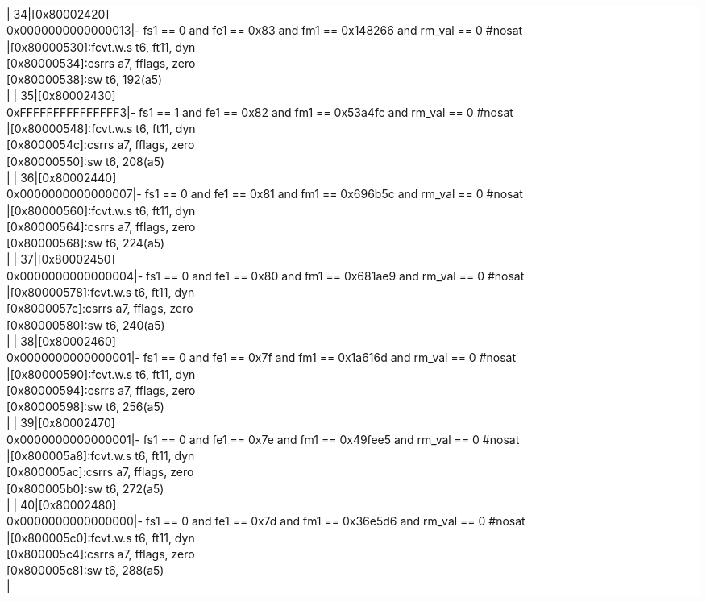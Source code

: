 |  34|[0x80002420]<br>0x0000000000000013|- fs1 == 0 and fe1 == 0x83 and fm1 == 0x148266 and rm_val == 0  #nosat<br>                                                       |[0x80000530]:fcvt.w.s t6, ft11, dyn<br> [0x80000534]:csrrs a7, fflags, zero<br> [0x80000538]:sw t6, 192(a5)<br>     |
|  35|[0x80002430]<br>0xFFFFFFFFFFFFFFF3|- fs1 == 1 and fe1 == 0x82 and fm1 == 0x53a4fc and rm_val == 0  #nosat<br>                                                       |[0x80000548]:fcvt.w.s t6, ft11, dyn<br> [0x8000054c]:csrrs a7, fflags, zero<br> [0x80000550]:sw t6, 208(a5)<br>     |
|  36|[0x80002440]<br>0x0000000000000007|- fs1 == 0 and fe1 == 0x81 and fm1 == 0x696b5c and rm_val == 0  #nosat<br>                                                       |[0x80000560]:fcvt.w.s t6, ft11, dyn<br> [0x80000564]:csrrs a7, fflags, zero<br> [0x80000568]:sw t6, 224(a5)<br>     |
|  37|[0x80002450]<br>0x0000000000000004|- fs1 == 0 and fe1 == 0x80 and fm1 == 0x681ae9 and rm_val == 0  #nosat<br>                                                       |[0x80000578]:fcvt.w.s t6, ft11, dyn<br> [0x8000057c]:csrrs a7, fflags, zero<br> [0x80000580]:sw t6, 240(a5)<br>     |
|  38|[0x80002460]<br>0x0000000000000001|- fs1 == 0 and fe1 == 0x7f and fm1 == 0x1a616d and rm_val == 0  #nosat<br>                                                       |[0x80000590]:fcvt.w.s t6, ft11, dyn<br> [0x80000594]:csrrs a7, fflags, zero<br> [0x80000598]:sw t6, 256(a5)<br>     |
|  39|[0x80002470]<br>0x0000000000000001|- fs1 == 0 and fe1 == 0x7e and fm1 == 0x49fee5 and rm_val == 0  #nosat<br>                                                       |[0x800005a8]:fcvt.w.s t6, ft11, dyn<br> [0x800005ac]:csrrs a7, fflags, zero<br> [0x800005b0]:sw t6, 272(a5)<br>     |
|  40|[0x80002480]<br>0x0000000000000000|- fs1 == 0 and fe1 == 0x7d and fm1 == 0x36e5d6 and rm_val == 0  #nosat<br>                                                       |[0x800005c0]:fcvt.w.s t6, ft11, dyn<br> [0x800005c4]:csrrs a7, fflags, zero<br> [0x800005c8]:sw t6, 288(a5)<br>     |

